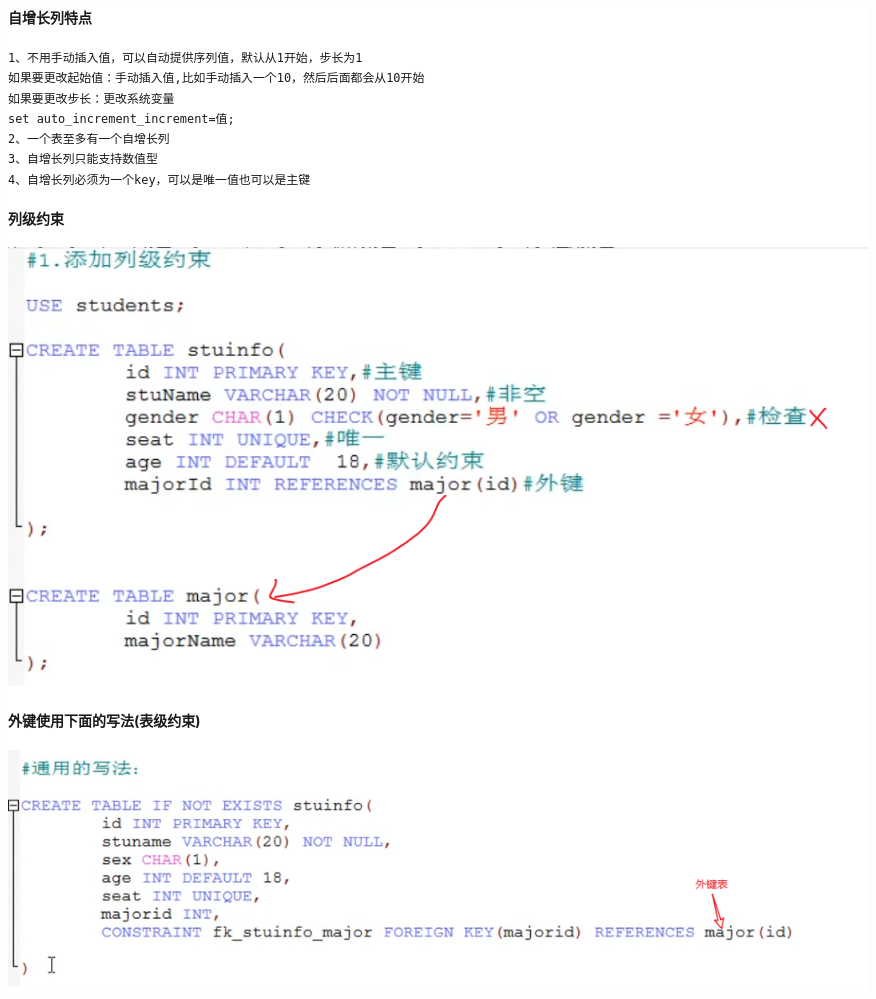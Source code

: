 #### 自增长列特点

```txt
1、不用手动插入值，可以自动提供序列值，默认从1开始，步长为1
如果要更改起始值：手动插入值,比如手动插入一个10，然后后面都会从10开始
如果要更改步长：更改系统变量
set auto_increment_increment=值;
2、一个表至多有一个自增长列
3、自增长列只能支持数值型
4、自增长列必须为一个key，可以是唯一值也可以是主键
```



#### 列级约束

![image-20200127140327905](image-20200127140327905.png)

#### 外键使用下面的写法(表级约束)

![image-20200127142939793](image-20200127142939793.png)
